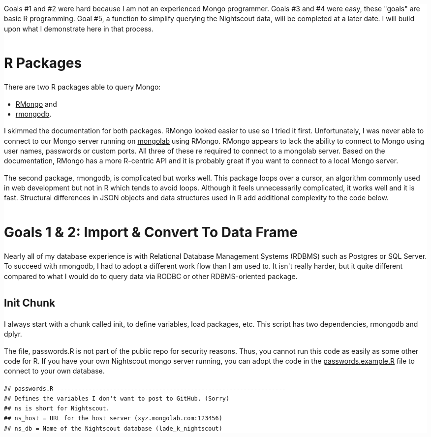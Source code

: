 Goals \#1 and \#2 were hard because I am not an experienced Mongo
programmer. Goals \#3 and \#4 were easy, these "goals" are basic R
programming. Goal \#5, a function to simplify querying the Nightscout
data, will be completed at a later date. I will build upon what I
demonstrate here in that process.

R Packages
==========

There are two R packages able to query Mongo:

-   [RMongo](http://cran.r-project.org/web/packages/RMongo/index.html)
    and
-   [rmongodb](http://cran.r-project.org/web/packages/rmongodb/index.html).

I skimmed the documentation for both packages. RMongo looked easier to
use so I tried it first. Unfortunately, I was never able to connect to
our Mongo server running on [mongolab](https://mongolab.com/) using
RMongo. RMongo appears to lack the ability to connect to Mongo using
user names, passwords or custom ports. All three of these re required to
connect to a mongolab server. Based on the documentation, RMongo has a
more R-centric API and it is probably great if you want to connect to a
local Mongo server.

The second package, rmongodb, is complicated but works well. This
package loops over a cursor, an algorithm commonly used in web
development but not in R which tends to avoid loops. Although it feels
unnecessarily complicated, it works well and it is fast. Structural
differences in JSON objects and data structures used in R add additional
complexity to the code below.

Goals 1 & 2: Import & Convert To Data Frame
===========================================

Nearly all of my database experience is with Relational Database
Management Systems (RDBMS) such as Postgres or SQL Server. To succeed
with rmongodb, I had to adopt a different work flow than I am used to.
It isn't really harder, but it quite different compared to what I would
do to query data via RODBC or other RDBMS-oriented package.

Init Chunk
----------

I always start with a chunk called init, to define variables, load
packages, etc. This script has two dependencies, rmongodb and dplyr.

The file, passwords.R is not part of the public repo for security
reasons. Thus, you cannot run this code as easily as some other code for
R. If you have your own Nightscout mongo server running, you can adopt
the code in the
[passwords.example.R](https://github.com/Choens/blood-sugars/blob/master/passwords.example.R)
file to connect to your own database.

    ## passwords.R -----------------------------------------------------------------
    ## Defines the variables I don't want to post to GitHub. (Sorry)
    ## ns is short for Nightscout.
    ## ns_host = URL for the host server (xyz.mongolab.com:123456)
    ## ns_db = Name of the Nightscout database (lade_k_nightscout)